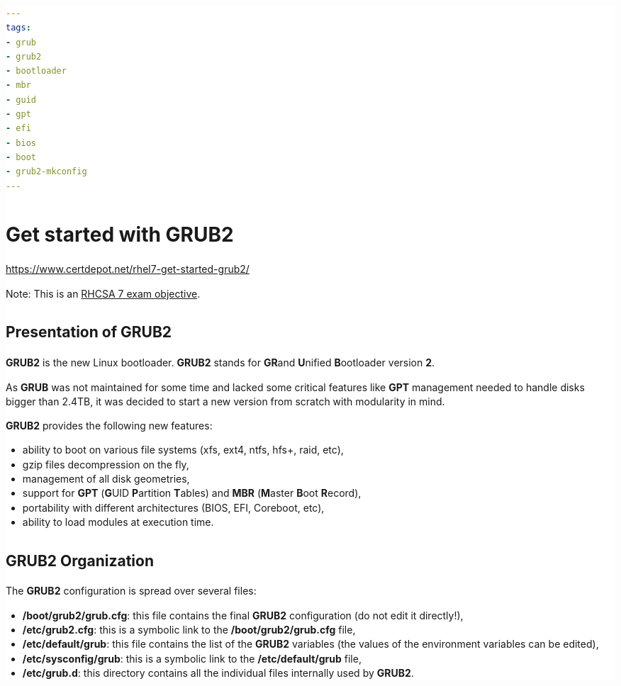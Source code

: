 ```yaml
---
tags:
- grub
- grub2
- bootloader
- mbr
- guid
- gpt
- efi
- bios
- boot
- grub2-mkconfig
---
```


# Get started with GRUB2

<https://www.certdepot.net/rhel7-get-started-grub2/>

Note: This is an [RHCSA 7 exam objective](https://www.certdepot.net/rhel7-rhcsa-exam-objectives/).

## Presentation of GRUB2

**GRUB2** is the new Linux bootloader. **GRUB2** stands for **GR**and **U**nified **B**ootloader version **2**.

As **GRUB** was not maintained for some time and lacked some critical features like **GPT** management needed to handle disks bigger than 2.4TB, it was decided to start a new version from scratch with modularity in mind.

**GRUB2** provides the following new features:

* ability to boot on various file systems (xfs, ext4, ntfs, hfs+, raid, etc),
* gzip files decompression on the fly,
* management of all disk geometries,
* support for **GPT** (**G**UID **P**artition **T**ables) and **MBR** (**M**aster **B**oot **R**ecord),
* portability with different architectures (BIOS, EFI, Coreboot, etc),
* ability to load modules at execution time.

## GRUB2 Organization

The **GRUB2** configuration is spread over several files:

* **/boot/grub2/grub.cfg**: this file contains the final **GRUB2** configuration (do not edit it directly!),
* **/etc/grub2.cfg**: this is a symbolic link to the **/boot/grub2/grub.cfg** file,
* **/etc/default/grub**: this file contains the list of the **GRUB2** variables (the values of the environment variables can be edited),
* **/etc/sysconfig/grub**: this is a symbolic link to the **/etc/default/grub** file,
* **/etc/grub.d**: this directory contains all the individual files internally used by **GRUB2**.
